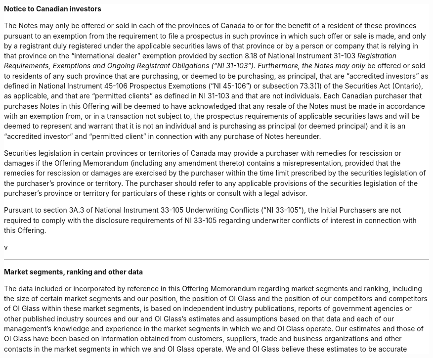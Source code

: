 **Notice to Canadian investors**

The Notes may only be offered or sold in each of the provinces of Canada to or for the benefit of a resident of these provinces
pursuant to an exemption from the requirement to file a prospectus in such province in which such offer or sale is made, and
only by a registrant duly registered under the applicable securities laws of that province or by a person or company that is
relying in that province on the “international dealer” exemption provided by section 8.18 of National Instrument 31-103
_Registration Requirements, Exemptions and Ongoing Registrant Obligations (“NI 31-103”). Furthermore, the Notes may only_
be offered or sold to residents of any such province that are purchasing, or deemed to be purchasing, as principal, that are
“accredited investors” as defined in National Instrument 45-106 Prospectus Exemptions (“NI 45-106”) or subsection 73.3(1)
of the Securities Act (Ontario), as applicable, and that are “permitted clients” as defined in NI 31-103 and that are not
individuals. Each Canadian purchaser that purchases Notes in this Offering will be deemed to have acknowledged that any
resale of the Notes must be made in accordance with an exemption from, or in a transaction not subject to, the prospectus
requirements of applicable securities laws and will be deemed to represent and warrant that it is not an individual and is
purchasing as principal (or deemed principal) and it is an “accredited investor” and “permitted client” in connection with any
purchase of Notes hereunder.

Securities legislation in certain provinces or territories of Canada may provide a purchaser with remedies for rescission or
damages if the Offering Memorandum (including any amendment thereto) contains a misrepresentation, provided that the
remedies for rescission or damages are exercised by the purchaser within the time limit prescribed by the securities legislation
of the purchaser’s province or territory. The purchaser should refer to any applicable provisions of the securities legislation of
the purchaser’s province or territory for particulars of these rights or consult with a legal advisor.

Pursuant to section 3A.3 of National Instrument 33-105 Underwriting Conflicts (“NI 33-105”), the Initial Purchasers are not
required to comply with the disclosure requirements of NI 33-105 regarding underwriter conflicts of interest in connection with
this Offering.

v


-----

**Market segments, ranking and other data**

The data included or incorporated by reference in this Offering Memorandum regarding market segments and ranking,
including the size of certain market segments and our position, the position of OI Glass and the position of our competitors and
competitors of OI Glass within these market segments, is based on independent industry publications, reports of government
agencies or other published industry sources and our and OI Glass’s estimates and assumptions based on that data and each of
our management’s knowledge and experience in the market segments in which we and OI Glass operate. Our estimates and
those of OI Glass have been based on information obtained from customers, suppliers, trade and business organizations and
other contacts in the market segments in which we and OI Glass operate. We and OI Glass believe these estimates to be accurate